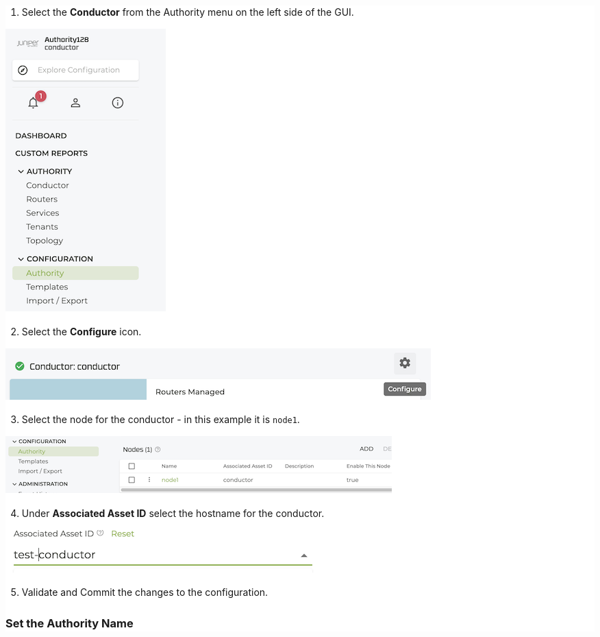 1. Select the **Conductor** from the Authority menu on the left side of the GUI. 

 ![Configuration menu](/img/config_menu_gui.png)

2. Select the **Configure** icon.

 ![Conductor Configuration Icon](/img/conductor_config_icon.png)

3. Select the node for the conductor - in this example it is `node1`.

 ![Conductor Node](/img/conductor_node.png) 

4. Under **Associated Asset ID** select the hostname for the conductor.

 ![Asset ID](/img/conductor_asset-id.png)

5. Validate and Commit the changes to the configuration. 

### Set the Authority Name
